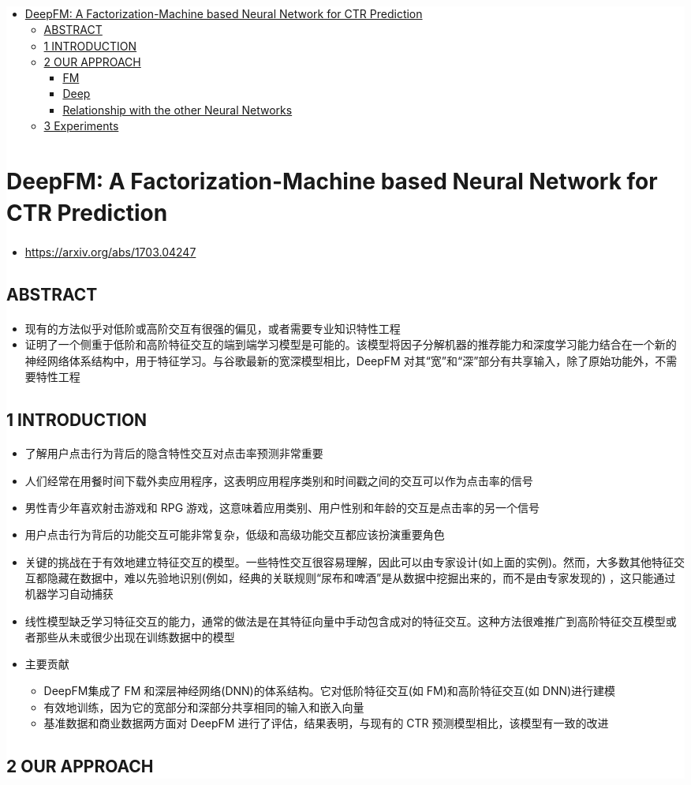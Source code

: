 

- [DeepFM: A Factorization-Machine based Neural Network for CTR Prediction](#deepfm-a-factorization-machine-based-neural-network-for-ctr-prediction)
  - [ABSTRACT](#abstract)
  - [1 INTRODUCTION](#1-introduction)
  - [2 OUR APPROACH](#2-our-approach)
    - [FM](#fm)
    - [Deep](#deep)
    - [Relationship with the other Neural Networks](#relationship-with-the-other-neural-networks)
  - [3 Experiments](#3-experiments)



# DeepFM: A Factorization-Machine based Neural Network for CTR Prediction

- https://arxiv.org/abs/1703.04247

## ABSTRACT
- 现有的方法似乎对低阶或高阶交互有很强的偏见，或者需要专业知识特性工程
- 证明了一个侧重于低阶和高阶特征交互的端到端学习模型是可能的。该模型将因子分解机器的推荐能力和深度学习能力结合在一个新的神经网络体系结构中，用于特征学习。与谷歌最新的宽深模型相比，DeepFM 对其“宽”和“深”部分有共享输入，除了原始功能外，不需要特性工程

## 1 INTRODUCTION
- 了解用户点击行为背后的隐含特性交互对点击率预测非常重要
- 人们经常在用餐时间下载外卖应用程序，这表明应用程序类别和时间戳之间的交互可以作为点击率的信号
- 男性青少年喜欢射击游戏和 RPG 游戏，这意味着应用类别、用户性别和年龄的交互是点击率的另一个信号
- 用户点击行为背后的功能交互可能非常复杂，低级和高级功能交互都应该扮演重要角色
- 关键的挑战在于有效地建立特征交互的模型。一些特性交互很容易理解，因此可以由专家设计(如上面的实例)。然而，大多数其他特征交互都隐藏在数据中，难以先验地识别(例如，经典的关联规则“尿布和啤酒”是从数据中挖掘出来的，而不是由专家发现的) ，这只能通过机器学习自动捕获
- 线性模型缺乏学习特征交互的能力，通常的做法是在其特征向量中手动包含成对的特征交互。这种方法很难推广到高阶特征交互模型或者那些从未或很少出现在训练数据中的模型

- 主要贡献
  - DeepFM集成了 FM 和深层神经网络(DNN)的体系结构。它对低阶特征交互(如 FM)和高阶特征交互(如 DNN)进行建模
  - 有效地训练，因为它的宽部分和深部分共享相同的输入和嵌入向量
  - 基准数据和商业数据两方面对 DeepFM 进行了评估，结果表明，与现有的 CTR 预测模型相比，该模型有一致的改进

## 2 OUR APPROACH